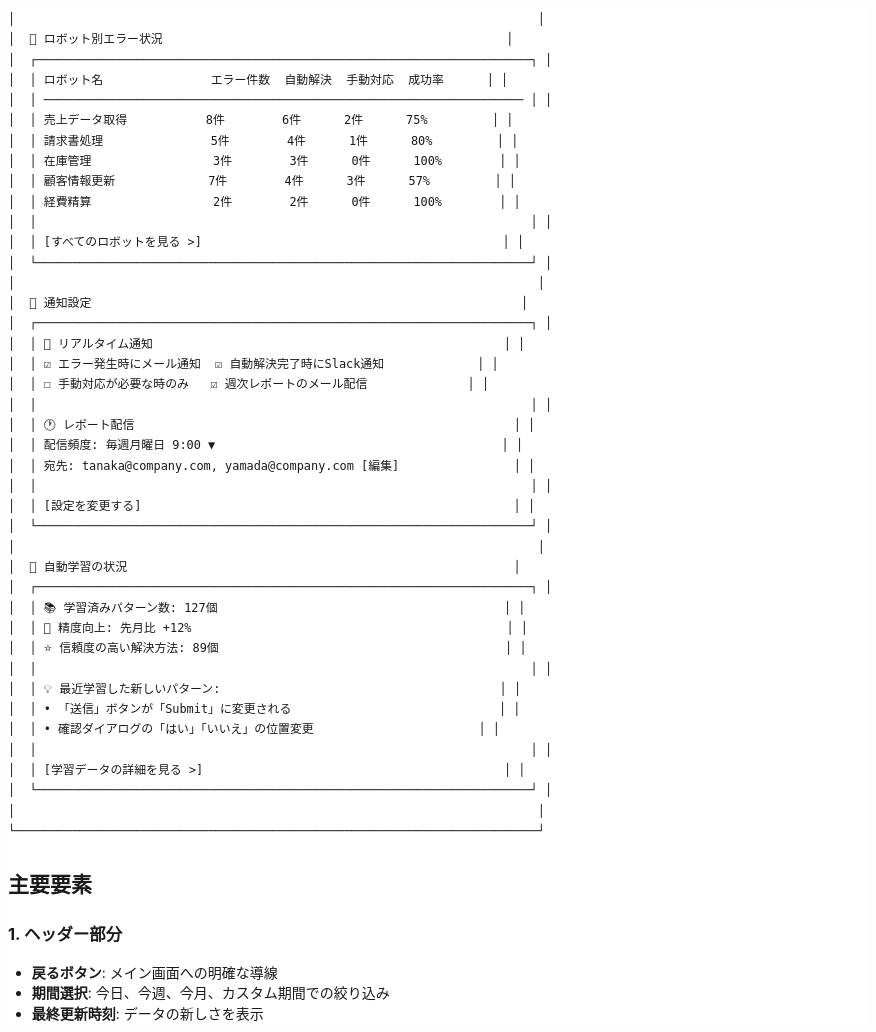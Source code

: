 ```
│                                                                         │
│  🤖 ロボット別エラー状況                                                │
│  ┌─────────────────────────────────────────────────────────────────────┐ │
│  │ ロボット名               エラー件数  自動解決  手動対応  成功率      │ │
│  │ ─────────────────────────────────────────────────────────────────── │ │
│  │ 売上データ取得           8件        6件      2件      75%         │ │
│  │ 請求書処理               5件        4件      1件      80%         │ │
│  │ 在庫管理                 3件        3件      0件      100%        │ │
│  │ 顧客情報更新             7件        4件      3件      57%         │ │
│  │ 経費精算                 2件        2件      0件      100%        │ │
│  │                                                                     │ │
│  │ [すべてのロボットを見る >]                                          │ │
│  └─────────────────────────────────────────────────────────────────────┘ │
│                                                                         │
│  📧 通知設定                                                            │
│  ┌─────────────────────────────────────────────────────────────────────┐ │
│  │ 📱 リアルタイム通知                                                 │ │
│  │ ☑️ エラー発生時にメール通知  ☑️ 自動解決完了時にSlack通知             │ │
│  │ ☐ 手動対応が必要な時のみ   ☑️ 週次レポートのメール配信              │ │
│  │                                                                     │ │
│  │ 🕐 レポート配信                                                     │ │
│  │ 配信頻度: 毎週月曜日 9:00 ▼                                        │ │
│  │ 宛先: tanaka@company.com, yamada@company.com [編集]                │ │
│  │                                                                     │ │
│  │ [設定を変更する]                                                    │ │
│  └─────────────────────────────────────────────────────────────────────┘ │
│                                                                         │
│  🔄 自動学習の状況                                                      │
│  ┌─────────────────────────────────────────────────────────────────────┐ │
│  │ 📚 学習済みパターン数: 127個                                        │ │
│  │ 🎯 精度向上: 先月比 +12%                                            │ │
│  │ ⭐ 信頼度の高い解決方法: 89個                                        │ │
│  │                                                                     │ │
│  │ 💡 最近学習した新しいパターン:                                       │ │
│  │ • 「送信」ボタンが「Submit」に変更される                             │ │
│  │ • 確認ダイアログの「はい」「いいえ」の位置変更                       │ │
│  │                                                                     │ │
│  │ [学習データの詳細を見る >]                                          │ │
│  └─────────────────────────────────────────────────────────────────────┘ │
│                                                                         │
└─────────────────────────────────────────────────────────────────────────┘
```

## 主要要素

### 1. ヘッダー部分
- **戻るボタン**: メイン画面への明確な導線
- **期間選択**: 今日、今週、今月、カスタム期間での絞り込み
- **最終更新時刻**: データの新しさを表示
